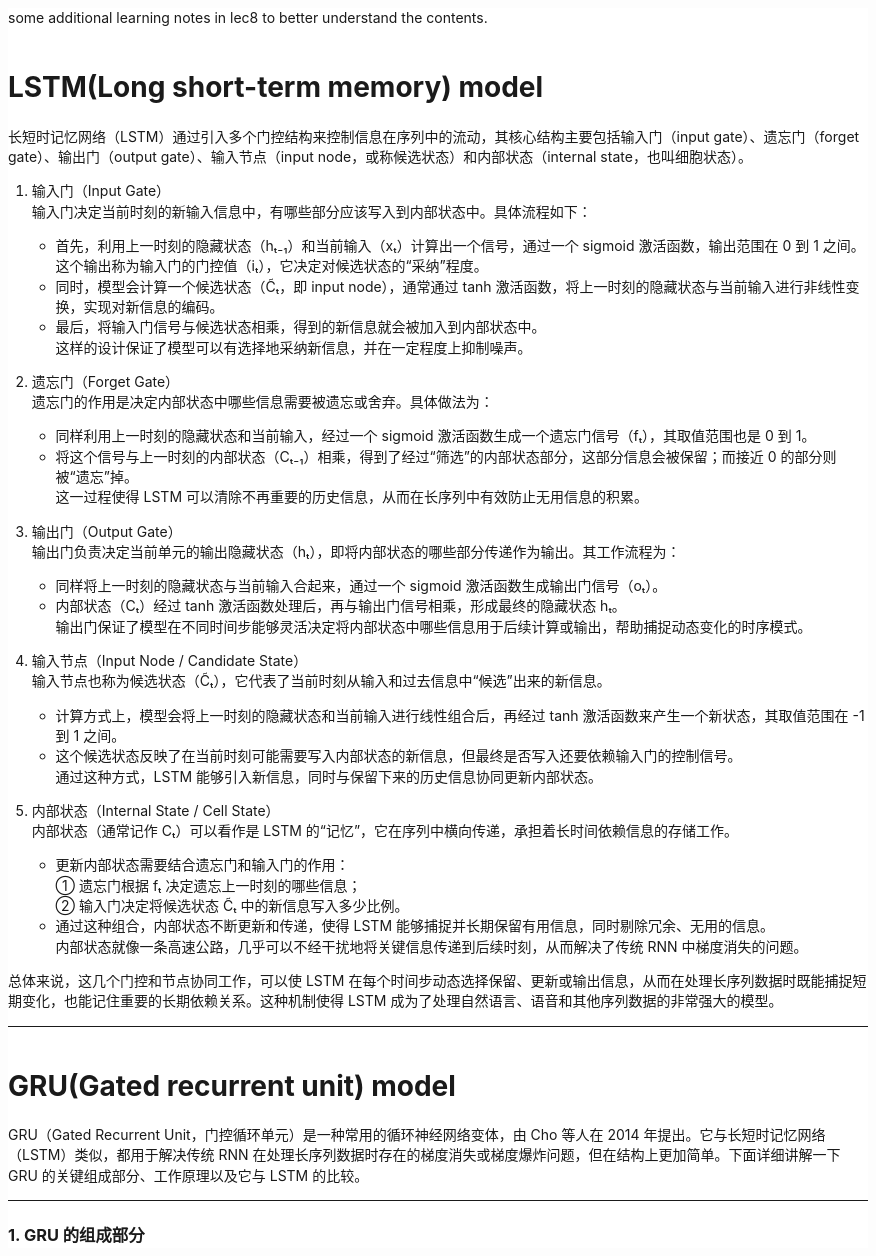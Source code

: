 some additional learning notes in lec8 to better understand the contents.
 
# LSTM(Long short-term memory) model 
长短时记忆网络（LSTM）通过引入多个门控结构来控制信息在序列中的流动，其核心结构主要包括输入门（input gate）、遗忘门（forget gate）、输出门（output gate）、输入节点（input node，或称候选状态）和内部状态（internal state，也叫细胞状态）。

1. 输入门（Input Gate）  
   输入门决定当前时刻的新输入信息中，有哪些部分应该写入到内部状态中。具体流程如下：  
   - 首先，利用上一时刻的隐藏状态（hₜ₋₁）和当前输入（xₜ）计算出一个信号，通过一个 sigmoid 激活函数，输出范围在 0 到 1 之间。这个输出称为输入门的门控值（iₜ），它决定对候选状态的“采纳”程度。  
   - 同时，模型会计算一个候选状态（C̃ₜ，即 input node），通常通过 tanh 激活函数，将上一时刻的隐藏状态与当前输入进行非线性变换，实现对新信息的编码。  
   - 最后，将输入门信号与候选状态相乘，得到的新信息就会被加入到内部状态中。  
   这样的设计保证了模型可以有选择地采纳新信息，并在一定程度上抑制噪声。

2. 遗忘门（Forget Gate）  
   遗忘门的作用是决定内部状态中哪些信息需要被遗忘或舍弃。具体做法为：  
   - 同样利用上一时刻的隐藏状态和当前输入，经过一个 sigmoid 激活函数生成一个遗忘门信号（fₜ），其取值范围也是 0 到 1。  
   - 将这个信号与上一时刻的内部状态（Cₜ₋₁）相乘，得到了经过“筛选”的内部状态部分，这部分信息会被保留；而接近 0 的部分则被“遗忘”掉。  
   这一过程使得 LSTM 可以清除不再重要的历史信息，从而在长序列中有效防止无用信息的积累。

3. 输出门（Output Gate）  
   输出门负责决定当前单元的输出隐藏状态（hₜ），即将内部状态的哪些部分传递作为输出。其工作流程为：  
   - 同样将上一时刻的隐藏状态与当前输入合起来，通过一个 sigmoid 激活函数生成输出门信号（oₜ）。  
   - 内部状态（Cₜ）经过 tanh 激活函数处理后，再与输出门信号相乘，形成最终的隐藏状态 hₜ。  
   输出门保证了模型在不同时间步能够灵活决定将内部状态中哪些信息用于后续计算或输出，帮助捕捉动态变化的时序模式。

4. 输入节点（Input Node / Candidate State）  
   输入节点也称为候选状态（C̃ₜ），它代表了当前时刻从输入和过去信息中“候选”出来的新信息。  
   - 计算方式上，模型会将上一时刻的隐藏状态和当前输入进行线性组合后，再经过 tanh 激活函数来产生一个新状态，其取值范围在 -1 到 1 之间。  
   - 这个候选状态反映了在当前时刻可能需要写入内部状态的新信息，但最终是否写入还要依赖输入门的控制信号。  
   通过这种方式，LSTM 能够引入新信息，同时与保留下来的历史信息协同更新内部状态。

5. 内部状态（Internal State / Cell State）  
   内部状态（通常记作 Cₜ）可以看作是 LSTM 的“记忆”，它在序列中横向传递，承担着长时间依赖信息的存储工作。  
   - 更新内部状态需要结合遗忘门和输入门的作用：  
     ① 遗忘门根据 fₜ 决定遗忘上一时刻的哪些信息；  
     ② 输入门决定将候选状态 C̃ₜ 中的新信息写入多少比例。  
   - 通过这种组合，内部状态不断更新和传递，使得 LSTM 能够捕捉并长期保留有用信息，同时剔除冗余、无用的信息。  
   内部状态就像一条高速公路，几乎可以不经干扰地将关键信息传递到后续时刻，从而解决了传统 RNN 中梯度消失的问题。

总体来说，这几个门控和节点协同工作，可以使 LSTM 在每个时间步动态选择保留、更新或输出信息，从而在处理长序列数据时既能捕捉短期变化，也能记住重要的长期依赖关系。这种机制使得 LSTM 成为了处理自然语言、语音和其他序列数据的非常强大的模型。


---
# GRU(Gated recurrent unit) model

GRU（Gated Recurrent Unit，门控循环单元）是一种常用的循环神经网络变体，由 Cho 等人在 2014 年提出。它与长短时记忆网络（LSTM）类似，都用于解决传统 RNN 在处理长序列数据时存在的梯度消失或梯度爆炸问题，但在结构上更加简单。下面详细讲解一下 GRU 的关键组成部分、工作原理以及它与 LSTM 的比较。

---

### 1. GRU 的组成部分
